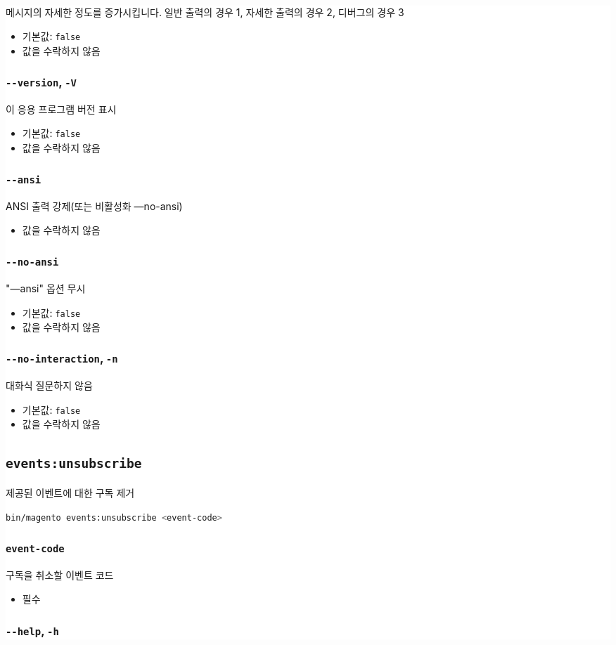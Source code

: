 메시지의 자세한 정도를 증가시킵니다. 일반 출력의 경우 1, 자세한 출력의 경우 2, 디버그의 경우 3

- 기본값: `false`
- 값을 수락하지 않음

### `--version`, `-V`

이 응용 프로그램 버전 표시

- 기본값: `false`
- 값을 수락하지 않음

### `--ansi`

ANSI 출력 강제(또는 비활성화 —no-ansi)

- 값을 수락하지 않음

### `--no-ansi`

&quot;—ansi&quot; 옵션 무시

- 기본값: `false`
- 값을 수락하지 않음

### `--no-interaction`, `-n`

대화식 질문하지 않음

- 기본값: `false`
- 값을 수락하지 않음


## `events:unsubscribe`

제공된 이벤트에 대한 구독 제거

```bash
bin/magento events:unsubscribe <event-code>
```


### `event-code`

구독을 취소할 이벤트 코드

- 필수

### `--help`, `-h`

